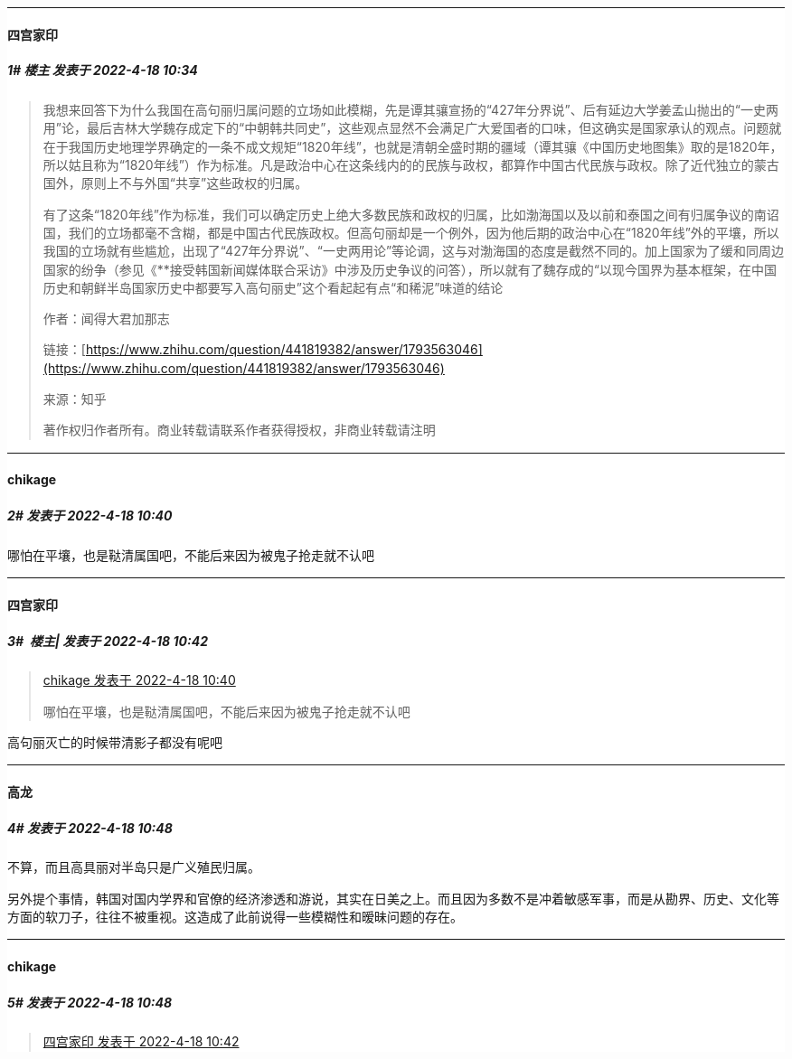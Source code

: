 

*****

####  四宫家印  
##### 1#       楼主       发表于 2022-4-18 10:34

<blockquote>我想来回答下为什么我国在高句丽归属问题的立场如此模糊，先是谭其骧宣扬的“427年分界说”、后有延边大学姜孟山抛出的“一史两用”论，最后吉林大学魏存成定下的“中朝韩共同史”，这些观点显然不会满足广大爱国者的口味，但这确实是国家承认的观点。问题就在于我国历史地理学界确定的一条不成文规矩“1820年线”，也就是清朝全盛时期的疆域（谭其骧《中国历史地图集》取的是1820年，所以姑且称为“1820年线”）作为标准。凡是政治中心在这条线内的的民族与政权，都算作中国古代民族与政权。除了近代独立的蒙古国外，原则上不与外国“共享”这些政权的归属。

有了这条“1820年线”作为标准，我们可以确定历史上绝大多数民族和政权的归属，比如渤海国以及以前和泰国之间有归属争议的南诏国，我们的立场都毫不含糊，都是中国古代民族政权。但高句丽却是一个例外，因为他后期的政治中心在“1820年线”外的平壤，所以我国的立场就有些尴尬，出现了“427年分界说”、“一史两用论”等论调，这与对渤海国的态度是截然不同的。加上国家为了缓和同周边国家的纷争（参见《**接受韩国新闻媒体联合采访》中涉及历史争议的问答），所以就有了魏存成的“以现今国界为基本框架，在中国历史和朝鲜半岛国家历史中都要写入高句丽史”这个看起起有点“和稀泥”味道的结论

作者：闻得大君加那志

链接：[https://www.zhihu.com/question/441819382/answer/1793563046](https://www.zhihu.com/question/441819382/answer/1793563046)

来源：知乎

著作权归作者所有。商业转载请联系作者获得授权，非商业转载请注明 </blockquote>

*****

####  chikage  
##### 2#       发表于 2022-4-18 10:40

哪怕在平壤，也是鞑清属国吧，不能后来因为被鬼子抢走就不认吧

*****

####  四宫家印  
##### 3#         楼主| 发表于 2022-4-18 10:42

<blockquote><a href="httphttps://bbs.saraba1st.com/2b/forum.php?mod=redirect&amp;goto=findpost&amp;pid=55491919&amp;ptid=2065072" target="_blank">chikage 发表于 2022-4-18 10:40</a>

哪怕在平壤，也是鞑清属国吧，不能后来因为被鬼子抢走就不认吧</blockquote>
高句丽灭亡的时候带清影子都没有呢吧

*****

####  高龙  
##### 4#       发表于 2022-4-18 10:48

不算，而且高具丽对半岛只是广义殖民归属。

另外提个事情，韩国对国内学界和官僚的经济渗透和游说，其实在日美之上。而且因为多数不是冲着敏感军事，而是从勘界、历史、文化等方面的软刀子，往往不被重视。这造成了此前说得一些模糊性和暧昧问题的存在。

*****

####  chikage  
##### 5#       发表于 2022-4-18 10:48

<blockquote><a href="httphttps://bbs.saraba1st.com/2b/forum.php?mod=redirect&amp;goto=findpost&amp;pid=55491933&amp;ptid=2065072" target="_blank">四宫家印 发表于 2022-4-18 10:42</a>
